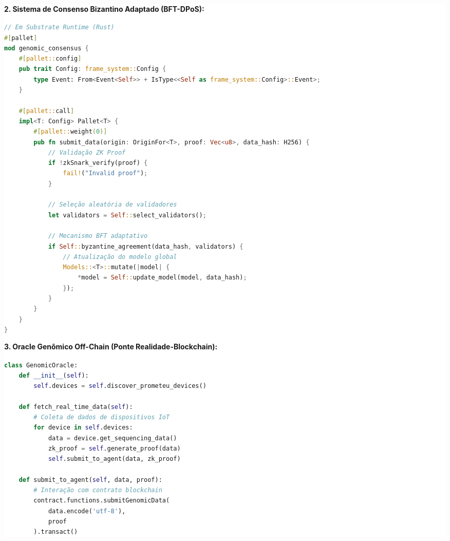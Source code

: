 **2. Sistema de Consenso Bizantino Adaptado (BFT-DPoS):**
```rust
// Em Substrate Runtime (Rust)
#[pallet]
mod genomic_consensus {
    #[pallet::config]
    pub trait Config: frame_system::Config {
        type Event: From<Event<Self>> + IsType<<Self as frame_system::Config>::Event>;
    }

    #[pallet::call]
    impl<T: Config> Pallet<T> {
        #[pallet::weight(0)]
        pub fn submit_data(origin: OriginFor<T>, proof: Vec<u8>, data_hash: H256) {
            // Validação ZK Proof
            if !zkSnark_verify(proof) {
                fail!("Invalid proof");
            }
            
            // Seleção aleatória de validadores
            let validators = Self::select_validators();
            
            // Mecanismo BFT adaptativo
            if Self::byzantine_agreement(data_hash, validators) {
                // Atualização do modelo global
                Models::<T>::mutate(|model| {
                    *model = Self::update_model(model, data_hash);
                });
            }
        }
    }
}
```

**3. Oracle Genômico Off-Chain (Ponte Realidade-Blockchain):**
```python
class GenomicOracle:
    def __init__(self):
        self.devices = self.discover_prometeu_devices()
        
    def fetch_real_time_data(self):
        # Coleta de dados de dispositivos IoT
        for device in self.devices:
            data = device.get_sequencing_data()
            zk_proof = self.generate_proof(data)
            self.submit_to_agent(data, zk_proof)
            
    def submit_to_agent(self, data, proof):
        # Interação com contrato blockchain
        contract.functions.submitGenomicData(
            data.encode('utf-8'), 
            proof
        ).transact()
```
